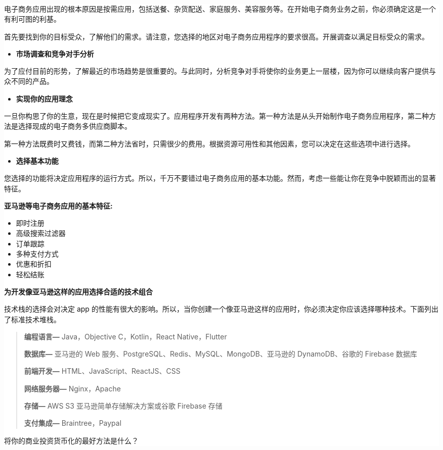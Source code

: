 电子商务应用出现的根本原因是按需应用，包括送餐、杂货配送、家庭服务、美容服务等。在开始电子商务业务之前，你必须确定这是一个有利可图的利基。

首先要找到你的目标受众，了解他们的需求。请注意，您选择的地区对电子商务应用程序的要求很高。开展调查以满足目标受众的需求。

*   **市场调查和竞争对手分析**

为了应付目前的形势，了解最近的市场趋势是很重要的。与此同时，分析竞争对手将使你的业务更上一层楼，因为你可以继续向客户提供与众不同的产品。

*   **实现你的应用理念**

一旦你构思了你的生意，现在是时候把它变成现实了。应用程序开发有两种方法。第一种方法是从头开始制作电子商务应用程序，第二种方法是选择现成的电子商务多供应商脚本。

第一种方法既费时又费钱，而第二种方法省时，只需很少的费用。根据资源可用性和其他因素，您可以决定在这些选项中进行选择。

*   **选择基本功能**

您选择的功能将决定应用程序的运行方式。所以，千万不要错过电子商务应用的基本功能。然而，考虑一些能让你在竞争中脱颖而出的显著特征。

**亚马逊等电子商务应用的基本特征:**

*   即时注册
*   高级搜索过滤器
*   订单跟踪
*   多种支付方式
*   优惠和折扣
*   轻松结账

**为开发像亚马逊这样的应用选择合适的技术组合**

技术栈的选择会对决定 app 的性能有很大的影响。所以，当你创建一个像亚马逊这样的应用时，你必须决定你应该选择哪种技术。下面列出了标准技术堆栈。

> **编程语言—** Java，Objective C，Kotlin，React Native，Flutter
> 
> **数据库—** 亚马逊的 Web 服务、PostgreSQL、Redis、MySQL、MongoDB、亚马逊的 DynamoDB、谷歌的 Firebase 数据库
> 
> **前端开发—** HTML、JavaScript、ReactJS、CSS
> 
> **网络服务器—** Nginx，Apache
> 
> **存储—** AWS S3 亚马逊简单存储解决方案或谷歌 Firebase 存储
> 
> **支付集成—** Braintree，Paypal

将你的商业投资货币化的最好方法是什么？
